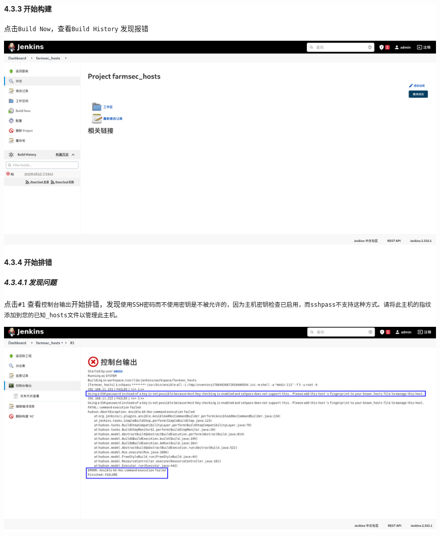 #### 4.3.3 开始构建

点击`Build Now`，查看`Build History` 发现报错

![image-20220401201237274](../../images/image-20220401201237274.png)

#### 4.3.4 开始排错

##### 4.3.4.1 发现问题

点击`#1` 查看`控制台输出`开始排错，发现` 使用SSH密码而不使用密钥是不被允许的，因为主机密钥检查已启用，而sshpass不支持这种方式。请将此主机的指纹添加到您的已知_hosts文件以管理此主机。 `

![image-20220401201602227](../../images/image-20220401201602227.png)
